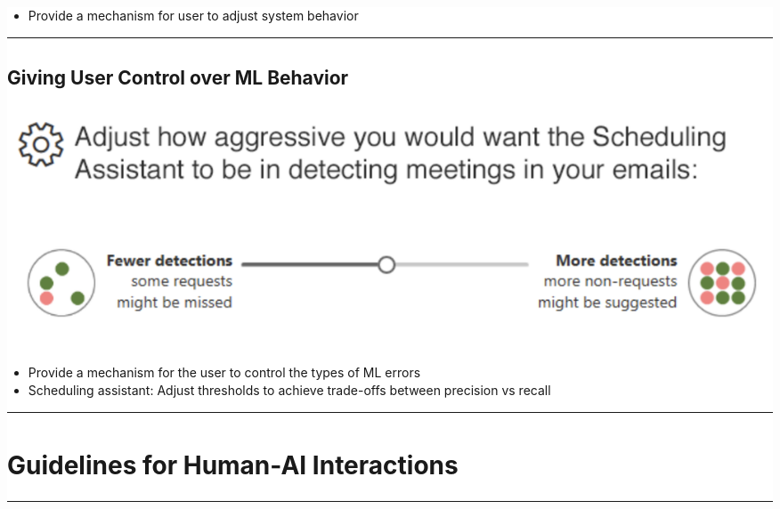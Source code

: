 * Provide a mechanism for user to adjust system behavior

----
## Giving User Control  over ML Behavior

![](accuracy-control.png)

* Provide a mechanism for the user to control the types of ML errors
* Scheduling assistant: Adjust thresholds to achieve trade-offs
  between precision vs recall













---
# Guidelines for Human-AI Interactions


----

